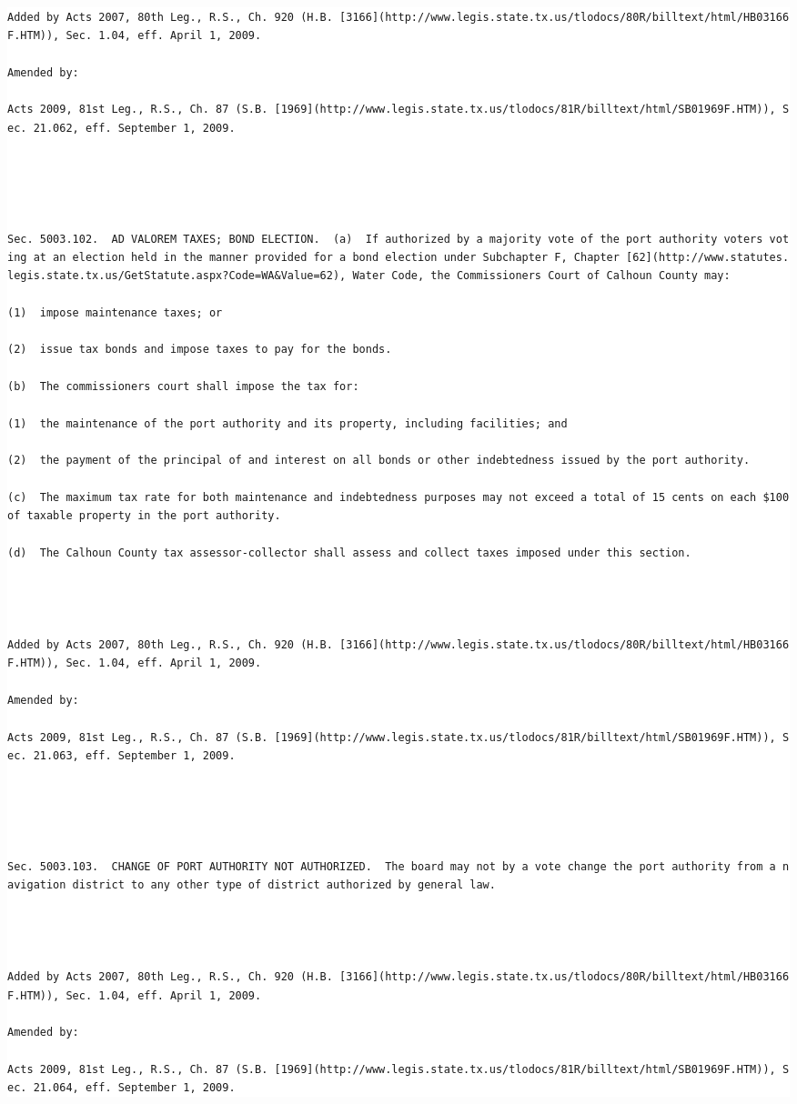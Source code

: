     
    Added by Acts 2007, 80th Leg., R.S., Ch. 920 (H.B. [3166](http://www.legis.state.tx.us/tlodocs/80R/billtext/html/HB03166F.HTM)), Sec. 1.04, eff. April 1, 2009.
    
    Amended by: 
    
    Acts 2009, 81st Leg., R.S., Ch. 87 (S.B. [1969](http://www.legis.state.tx.us/tlodocs/81R/billtext/html/SB01969F.HTM)), Sec. 21.062, eff. September 1, 2009.
    
    
    
    
    
    Sec. 5003.102.  AD VALOREM TAXES; BOND ELECTION.  (a)  If authorized by a majority vote of the port authority voters voting at an election held in the manner provided for a bond election under Subchapter F, Chapter [62](http://www.statutes.legis.state.tx.us/GetStatute.aspx?Code=WA&Value=62), Water Code, the Commissioners Court of Calhoun County may:
    
    (1)  impose maintenance taxes; or
    
    (2)  issue tax bonds and impose taxes to pay for the bonds.
    
    (b)  The commissioners court shall impose the tax for:
    
    (1)  the maintenance of the port authority and its property, including facilities; and
    
    (2)  the payment of the principal of and interest on all bonds or other indebtedness issued by the port authority.
    
    (c)  The maximum tax rate for both maintenance and indebtedness purposes may not exceed a total of 15 cents on each $100 of taxable property in the port authority.
    
    (d)  The Calhoun County tax assessor-collector shall assess and collect taxes imposed under this section.
    
    
    
    
    Added by Acts 2007, 80th Leg., R.S., Ch. 920 (H.B. [3166](http://www.legis.state.tx.us/tlodocs/80R/billtext/html/HB03166F.HTM)), Sec. 1.04, eff. April 1, 2009.
    
    Amended by: 
    
    Acts 2009, 81st Leg., R.S., Ch. 87 (S.B. [1969](http://www.legis.state.tx.us/tlodocs/81R/billtext/html/SB01969F.HTM)), Sec. 21.063, eff. September 1, 2009.
    
    
    
    
    
    Sec. 5003.103.  CHANGE OF PORT AUTHORITY NOT AUTHORIZED.  The board may not by a vote change the port authority from a navigation district to any other type of district authorized by general law.
    
    
    
    
    Added by Acts 2007, 80th Leg., R.S., Ch. 920 (H.B. [3166](http://www.legis.state.tx.us/tlodocs/80R/billtext/html/HB03166F.HTM)), Sec. 1.04, eff. April 1, 2009.
    
    Amended by: 
    
    Acts 2009, 81st Leg., R.S., Ch. 87 (S.B. [1969](http://www.legis.state.tx.us/tlodocs/81R/billtext/html/SB01969F.HTM)), Sec. 21.064, eff. September 1, 2009.
    
    
    
    